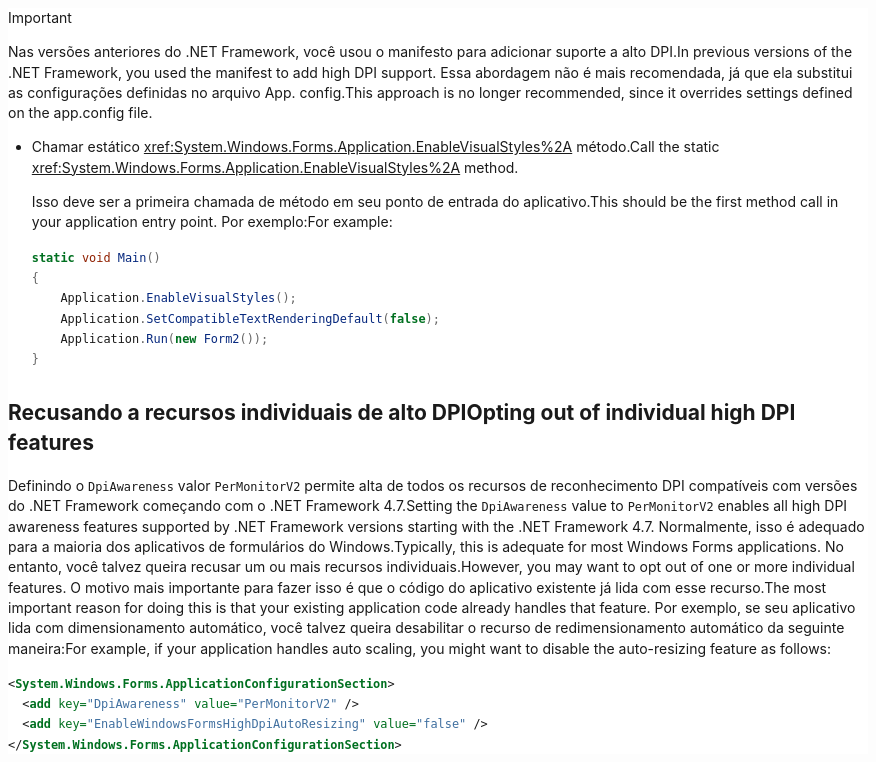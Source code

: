   > [!IMPORTANT]
  > <span data-ttu-id="a0a7d-119">Nas versões anteriores do .NET Framework, você usou o manifesto para adicionar suporte a alto DPI.</span><span class="sxs-lookup"><span data-stu-id="a0a7d-119">In previous versions of the .NET Framework, you used the manifest to add high DPI support.</span></span> <span data-ttu-id="a0a7d-120">Essa abordagem não é mais recomendada, já que ela substitui as configurações definidas no arquivo App. config.</span><span class="sxs-lookup"><span data-stu-id="a0a7d-120">This approach is no longer recommended, since it overrides settings defined on the app.config file.</span></span>
   
- <span data-ttu-id="a0a7d-121">Chamar estático <xref:System.Windows.Forms.Application.EnableVisualStyles%2A> método.</span><span class="sxs-lookup"><span data-stu-id="a0a7d-121">Call the static <xref:System.Windows.Forms.Application.EnableVisualStyles%2A> method.</span></span>
   
  <span data-ttu-id="a0a7d-122">Isso deve ser a primeira chamada de método em seu ponto de entrada do aplicativo.</span><span class="sxs-lookup"><span data-stu-id="a0a7d-122">This should be the first method call in your application entry point.</span></span> <span data-ttu-id="a0a7d-123">Por exemplo:</span><span class="sxs-lookup"><span data-stu-id="a0a7d-123">For example:</span></span>
   
  ```csharp
  static void Main()
  {
      Application.EnableVisualStyles();
      Application.SetCompatibleTextRenderingDefault(false);
      Application.Run(new Form2());   
  }
  ```

## <a name="opting-out-of-individual-high-dpi-features"></a><span data-ttu-id="a0a7d-124">Recusando a recursos individuais de alto DPI</span><span class="sxs-lookup"><span data-stu-id="a0a7d-124">Opting out of individual high DPI features</span></span>

<span data-ttu-id="a0a7d-125">Definindo o `DpiAwareness` valor `PerMonitorV2` permite alta de todos os recursos de reconhecimento DPI compatíveis com versões do .NET Framework começando com o .NET Framework 4.7.</span><span class="sxs-lookup"><span data-stu-id="a0a7d-125">Setting the `DpiAwareness` value to `PerMonitorV2` enables all high DPI awareness features supported by .NET Framework versions starting with the .NET Framework 4.7.</span></span> <span data-ttu-id="a0a7d-126">Normalmente, isso é adequado para a maioria dos aplicativos de formulários do Windows.</span><span class="sxs-lookup"><span data-stu-id="a0a7d-126">Typically, this is adequate for most Windows Forms applications.</span></span> <span data-ttu-id="a0a7d-127">No entanto, você talvez queira recusar um ou mais recursos individuais.</span><span class="sxs-lookup"><span data-stu-id="a0a7d-127">However, you may want to opt out of one or more individual features.</span></span> <span data-ttu-id="a0a7d-128">O motivo mais importante para fazer isso é que o código do aplicativo existente já lida com esse recurso.</span><span class="sxs-lookup"><span data-stu-id="a0a7d-128">The most important reason for doing this is that your existing application code already handles that feature.</span></span>  <span data-ttu-id="a0a7d-129">Por exemplo, se seu aplicativo lida com dimensionamento automático, você talvez queira desabilitar o recurso de redimensionamento automático da seguinte maneira:</span><span class="sxs-lookup"><span data-stu-id="a0a7d-129">For example, if your application handles auto scaling, you might want to disable the auto-resizing feature as follows:</span></span>

```xml
<System.Windows.Forms.ApplicationConfigurationSection>
  <add key="DpiAwareness" value="PerMonitorV2" />
  <add key="EnableWindowsFormsHighDpiAutoResizing" value="false" /> 
</System.Windows.Forms.ApplicationConfigurationSection>    
```
